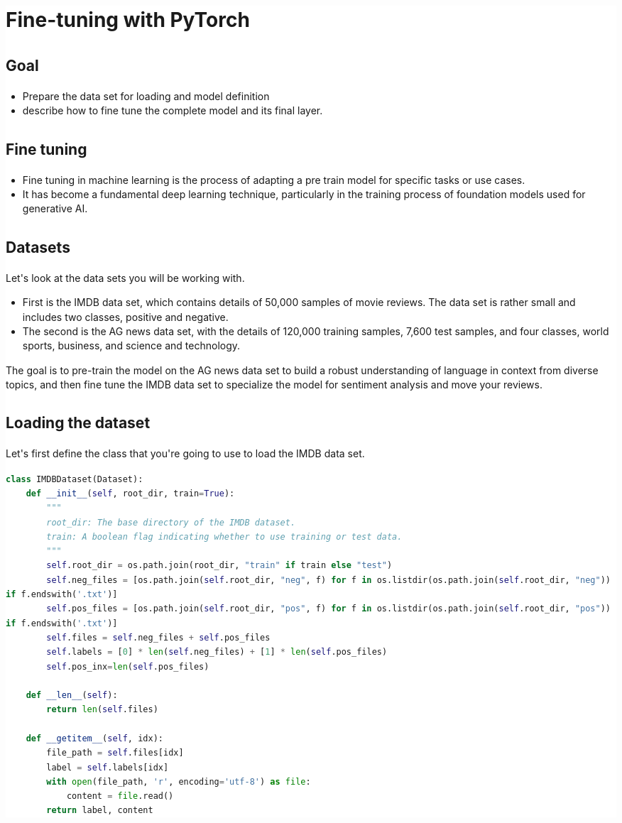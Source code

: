 # Fine-tuning with PyTorch

## Goal
- Prepare the data set for loading and model definition
- describe how to fine tune the complete model and its final layer.

## Fine tuning
- Fine tuning in machine learning is the process of adapting a pre train model for specific tasks or use cases.
- It has become a fundamental deep learning technique, particularly in the training process of foundation models used for generative AI.

## Datasets
Let's look at the data sets you will be working with.
- First is the IMDB data set, which contains details of 50,000 samples of movie reviews.
	The data set is rather small and includes two classes, positive and negative.
- The second is the AG news data set, with the details of 120,000 training samples, 7,600 test samples, and four classes, world sports, business, and science and technology.

The goal is to pre-train the model on the AG news data set to build a robust understanding of language in context from diverse topics, and then fine tune the IMDB data set to specialize the model for sentiment analysis and move your reviews.

## Loading the dataset
Let's first define the class that you're going to use to load the IMDB data set.
```python
class IMDBDataset(Dataset):
    def __init__(self, root_dir, train=True):
        """
        root_dir: The base directory of the IMDB dataset.
        train: A boolean flag indicating whether to use training or test data.
        """
        self.root_dir = os.path.join(root_dir, "train" if train else "test")
        self.neg_files = [os.path.join(self.root_dir, "neg", f) for f in os.listdir(os.path.join(self.root_dir, "neg")) if f.endswith('.txt')]
        self.pos_files = [os.path.join(self.root_dir, "pos", f) for f in os.listdir(os.path.join(self.root_dir, "pos")) if f.endswith('.txt')]
        self.files = self.neg_files + self.pos_files
        self.labels = [0] * len(self.neg_files) + [1] * len(self.pos_files)
        self.pos_inx=len(self.pos_files)

    def __len__(self):
        return len(self.files)

    def __getitem__(self, idx):
        file_path = self.files[idx]
        label = self.labels[idx]
        with open(file_path, 'r', encoding='utf-8') as file:
            content = file.read()
        return label, content
```
